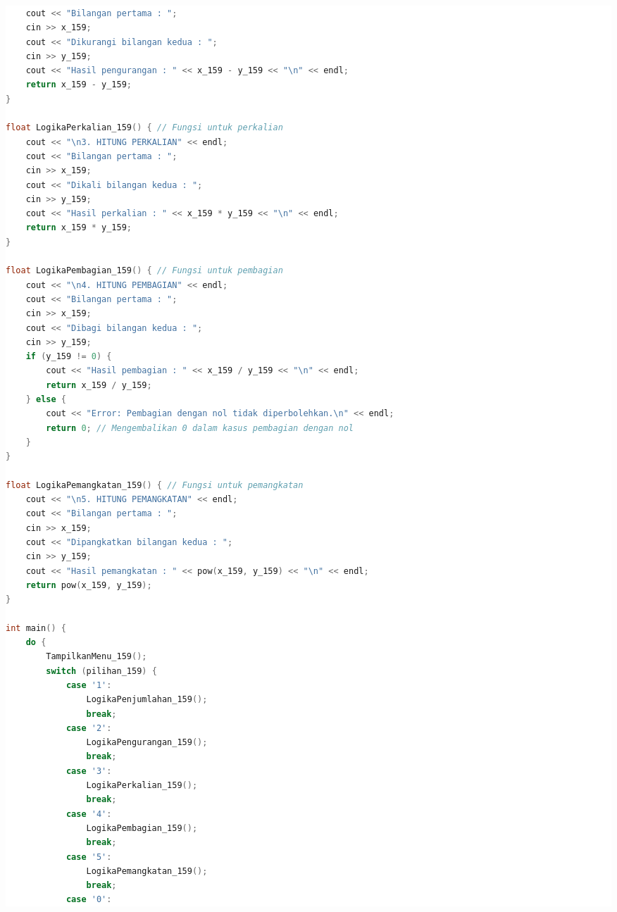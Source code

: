 ```C++
    cout << "Bilangan pertama : ";
    cin >> x_159;
    cout << "Dikurangi bilangan kedua : ";
    cin >> y_159;
    cout << "Hasil pengurangan : " << x_159 - y_159 << "\n" << endl;
    return x_159 - y_159;
}

float LogikaPerkalian_159() { // Fungsi untuk perkalian
    cout << "\n3. HITUNG PERKALIAN" << endl;
    cout << "Bilangan pertama : ";
    cin >> x_159;
    cout << "Dikali bilangan kedua : ";
    cin >> y_159;
    cout << "Hasil perkalian : " << x_159 * y_159 << "\n" << endl;
    return x_159 * y_159;
}

float LogikaPembagian_159() { // Fungsi untuk pembagian
    cout << "\n4. HITUNG PEMBAGIAN" << endl;
    cout << "Bilangan pertama : ";
    cin >> x_159;
    cout << "Dibagi bilangan kedua : ";
    cin >> y_159;
    if (y_159 != 0) {
        cout << "Hasil pembagian : " << x_159 / y_159 << "\n" << endl;
        return x_159 / y_159;
    } else {
        cout << "Error: Pembagian dengan nol tidak diperbolehkan.\n" << endl;
        return 0; // Mengembalikan 0 dalam kasus pembagian dengan nol
    }
}

float LogikaPemangkatan_159() { // Fungsi untuk pemangkatan
    cout << "\n5. HITUNG PEMANGKATAN" << endl;
    cout << "Bilangan pertama : ";
    cin >> x_159;
    cout << "Dipangkatkan bilangan kedua : ";
    cin >> y_159;
    cout << "Hasil pemangkatan : " << pow(x_159, y_159) << "\n" << endl;
    return pow(x_159, y_159);
}

int main() {
    do {
        TampilkanMenu_159();
        switch (pilihan_159) {
            case '1':
                LogikaPenjumlahan_159();
                break;
            case '2':
                LogikaPengurangan_159();
                break;
            case '3':
                LogikaPerkalian_159();
                break;
            case '4':
                LogikaPembagian_159();
                break;
            case '5':
                LogikaPemangkatan_159();
                break;
            case '0':
```